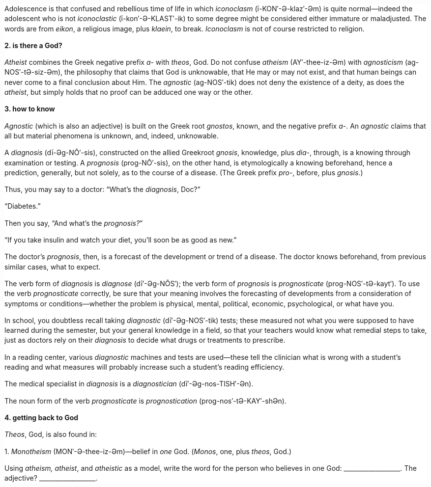 Adolescence is that confused and rebellious time of life in which _iconoclasm_ (ī-KON′-Ə-klaz′-Əm) is quite normal—indeed the adolescent who is not _iconoclastic_ (ī-kon′-Ə-KLAST′-ik) to some degree might be considered either immature or maladjusted. The words are from _eikon_, a religious image, plus _klaein_, to break. _Iconoclasm_ is not of course restricted to religion.

**2. is there a God?**

_Atheist_ combines the Greek negative prefix _a_- with _theos_, God. Do not confuse _atheism_ (AY′-thee-iz-Əm) with _agnosticism_ (ag-NOS′-tƏ-siz-Əm), the philosophy that claims that God is unknowable, that He may or may not exist, and that human beings can never come to a final conclusion about Him. The _agnostic_ (ag-NOS′-tik) does not deny the existence of a deity, as does the _atheist_, but simply holds that no proof can be adduced one way or the other.

**3. how to know**

_Agnostic_ (which is also an adjective) is built on the Greek root _gnostos_, known, and the negative prefix _a_-. An _agnostic_ claims that all but material phenomena is unknown, and, indeed, unknowable.

A _diagnosis_ (dī-Əg-NŌ′-sis), constructed on the allied Greekroot _gnosis_, knowledge, plus _dia_-, through, is a knowing through examination or testing. A _prognosis_ (prog-NŌ′-sis), on the other hand, is etymologically a knowing beforehand, hence a prediction, generally, but not solely, as to the course of a disease. (The Greek prefix _pro_-, before, plus _gnosis._)

Thus, you may say to a doctor: “What’s the _diagnosis_, Doc?”

“Diabetes.”

Then you say, “And what’s the _prognosis?_”

“If you take insulin and watch your diet, you’ll soon be as good as new.”

The doctor’s _prognosis_, then, is a forecast of the development or trend of a disease. The doctor knows beforehand, from previous similar cases, what to expect.

The verb form of _diagnosis_ is _diagnose_ (dī′-Əg-NŌS′); the verb form of _prognosis_ is _prognosticate_ (prog-NOS′-tƏ-kayt′). To use the verb _prognosticate_ correctly, be sure that your meaning involves the forecasting of developments from a consideration of symptoms or conditions—whether the problem is physical, mental, political, economic, psychological, or what have you.

In school, you doubtless recall taking _diagnostic_ (dī′-Əg-NOS′-tik) tests; these measured not what you were supposed to have learned during the semester, but your general knowledge in a field, so that your teachers would know what remedial steps to take, just as doctors rely on their _diagnosis_ to decide what drugs or treatments to prescribe.

In a reading center, various _diagnostic_ machines and tests are used—these tell the clinician what is wrong with a student’s reading and what measures will probably increase such a student’s reading efficiency.

The medical specialist in _diagnosis_ is a _diagnostician_ (dī′-Əg-nos-TISH′-Ən).

The noun form of the verb _prognosticate_ is _prognostication_ (prog-nos′-tƏ-KAY′-shƏn).

**4. getting back to God**

_Theos_, God, is also found in:

1\. _Monotheism_ (MON′-Ə-thee-iz-Əm)—belief in _one_ God. (_Monos_, one, plus _theos_, God.)

Using _atheism, atheist_, and _atheistic_ as a model, write the word for the person who believes in one God: \_\_\_\_\_\_\_\_\_\_\_\_\_\_\_\_\_\_. The adjective? \_\_\_\_\_\_\_\_\_\_\_\_\_\_\_\_\_\_.
